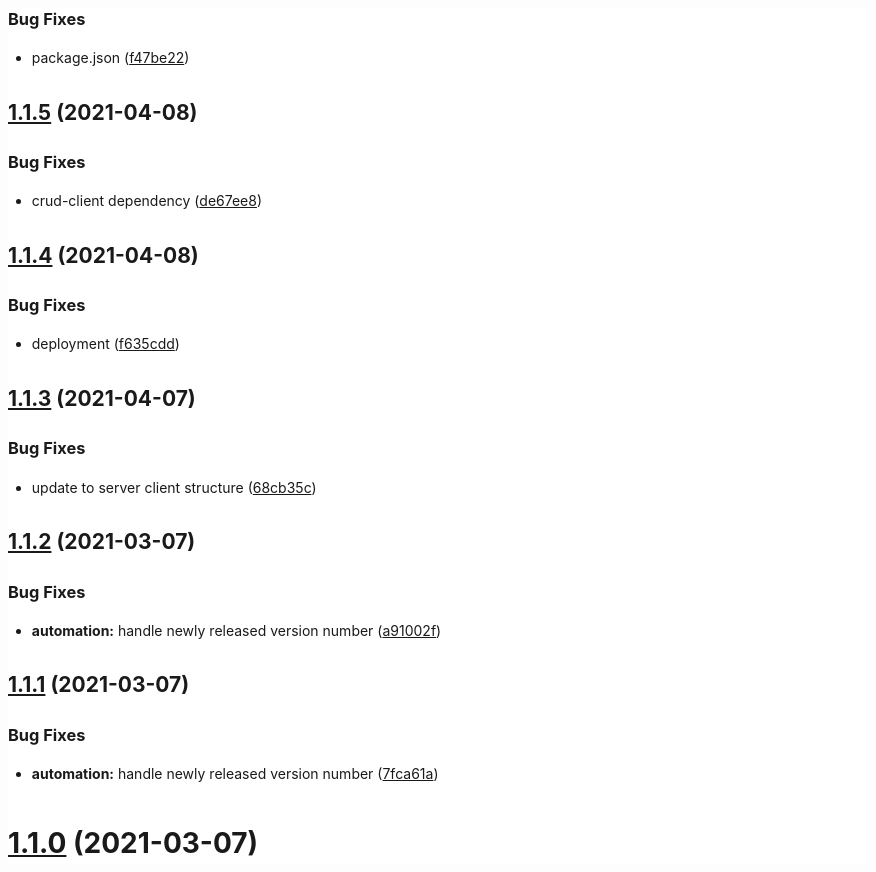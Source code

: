 
### Bug Fixes

* package.json ([f47be22](https://github.com/CoCreate-app/CoCreateApi/commit/f47be22e8fd026acea41f94539483f59804a4cb8))

## [1.1.5](https://github.com/CoCreate-app/CoCreateApi/compare/v1.1.4...v1.1.5) (2021-04-08)


### Bug Fixes

* crud-client dependency ([de67ee8](https://github.com/CoCreate-app/CoCreateApi/commit/de67ee83bdd3063f12fcdf38d8e0693541727e90))

## [1.1.4](https://github.com/CoCreate-app/CoCreateApi/compare/v1.1.3...v1.1.4) (2021-04-08)


### Bug Fixes

* deployment ([f635cdd](https://github.com/CoCreate-app/CoCreateApi/commit/f635cdd7bdd5eb8d01e01fe2b8ee3088fa920d35))

## [1.1.3](https://github.com/CoCreate-app/CoCreateApi/compare/v1.1.2...v1.1.3) (2021-04-07)


### Bug Fixes

* update to server client structure ([68cb35c](https://github.com/CoCreate-app/CoCreateApi/commit/68cb35caf96e93a5dff031e1e8c24d9be3cbf506))

## [1.1.2](https://github.com/CoCreate-app/CoCreateApi/compare/v1.1.1...v1.1.2) (2021-03-07)


### Bug Fixes

* **automation:** handle newly released version number ([a91002f](https://github.com/CoCreate-app/CoCreateApi/commit/a91002fbb1a04dbc595da246a46b2018be81ee86))

## [1.1.1](https://github.com/CoCreate-app/CoCreateApi/compare/v1.1.0...v1.1.1) (2021-03-07)


### Bug Fixes

* **automation:** handle newly released version number ([7fca61a](https://github.com/CoCreate-app/CoCreateApi/commit/7fca61ad17f28a517ffd0e8cda5fa98be3f6dc70))

# [1.1.0](https://github.com/CoCreate-app/CoCreateApi/compare/v1.0.2...v1.1.0) (2021-03-07)
